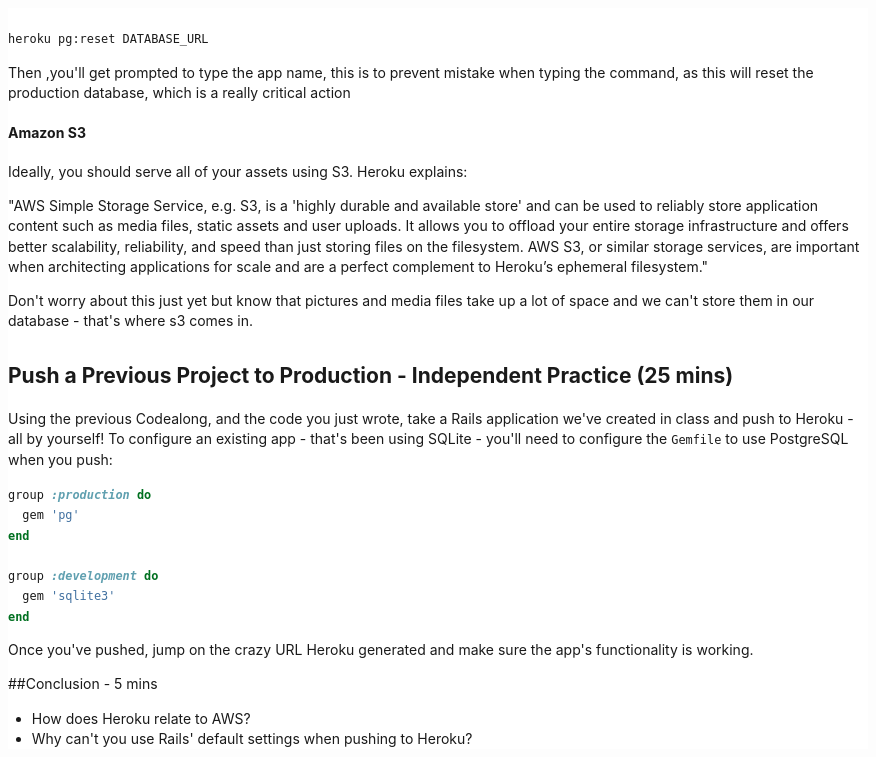 ```bash

heroku pg:reset DATABASE_URL

```

Then ,you'll get prompted to type the app name, this is to prevent mistake when typing the command, as this will reset the production database, which is a really critical action

#### Amazon S3

Ideally, you should serve all of your assets using S3.  Heroku explains:

"AWS Simple Storage Service, e.g. S3, is a 'highly durable and available store' and can be used to reliably store application content such as media files, static assets and user uploads. It allows you to offload your entire storage infrastructure and offers better scalability, reliability, and speed than just storing files on the filesystem.  AWS S3, or similar storage services, are important when architecting applications for scale and are a perfect complement to Heroku’s ephemeral filesystem."

Don't worry about this just yet but know that pictures and media files take up a lot of space and we can't store them in our database - that's where s3 comes in.

## Push a Previous Project to Production - Independent Practice (25 mins)

Using the previous Codealong, and the code you just wrote, take a Rails application we've created in class and push to Heroku - all by yourself!  To configure an existing app - that's been using SQLite - you'll need to configure the `Gemfile` to use PostgreSQL when you push:

```ruby
group :production do
  gem 'pg'
end

group :development do
  gem 'sqlite3'
end
```

Once you've pushed, jump on the crazy URL Heroku generated and make sure the app's functionality is working.

##Conclusion - 5 mins

- How does Heroku relate to AWS?
- Why can't you use Rails' default settings when pushing to Heroku?


